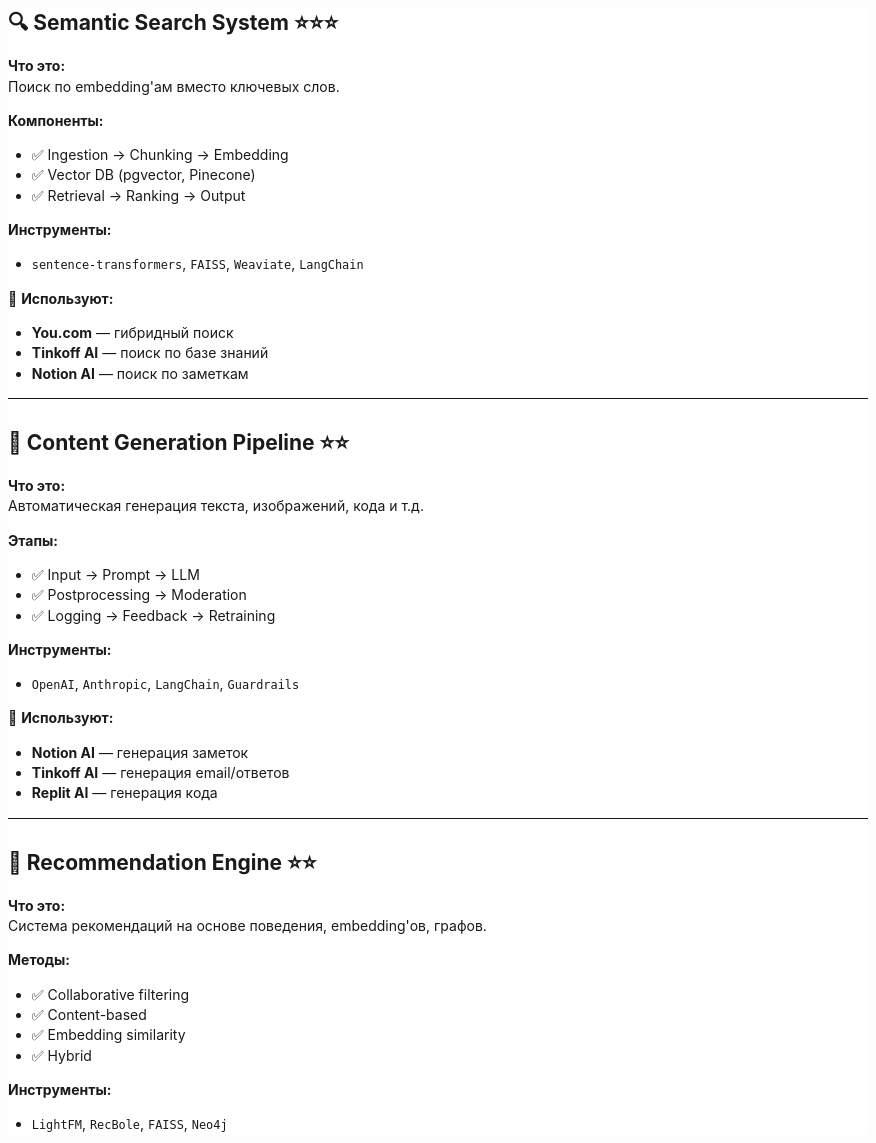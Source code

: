
## 🔍 Semantic Search System ⭐⭐⭐

**Что это:**  
Поиск по embedding'ам вместо ключевых слов.

**Компоненты:**
- ✅ Ingestion → Chunking → Embedding  
- ✅ Vector DB (pgvector, Pinecone)  
- ✅ Retrieval → Ranking → Output

**Инструменты:**
- `sentence-transformers`, `FAISS`, `Weaviate`, `LangChain`

🏢 **Используют:**  
- **You.com** — гибридный поиск  
- **Tinkoff AI** — поиск по базе знаний  
- **Notion AI** — поиск по заметкам

---

## 📝 Content Generation Pipeline ⭐⭐

**Что это:**  
Автоматическая генерация текста, изображений, кода и т.д.

**Этапы:**
- ✅ Input → Prompt → LLM  
- ✅ Postprocessing → Moderation  
- ✅ Logging → Feedback → Retraining

**Инструменты:**
- `OpenAI`, `Anthropic`, `LangChain`, `Guardrails`

🏢 **Используют:**  
- **Notion AI** — генерация заметок  
- **Tinkoff AI** — генерация email/ответов  
- **Replit AI** — генерация кода

---

## 🎯 Recommendation Engine ⭐⭐

**Что это:**  
Система рекомендаций на основе поведения, embedding'ов, графов.

**Методы:**
- ✅ Collaborative filtering  
- ✅ Content-based  
- ✅ Embedding similarity  
- ✅ Hybrid

**Инструменты:**
- `LightFM`, `RecBole`, `FAISS`, `Neo4j`
